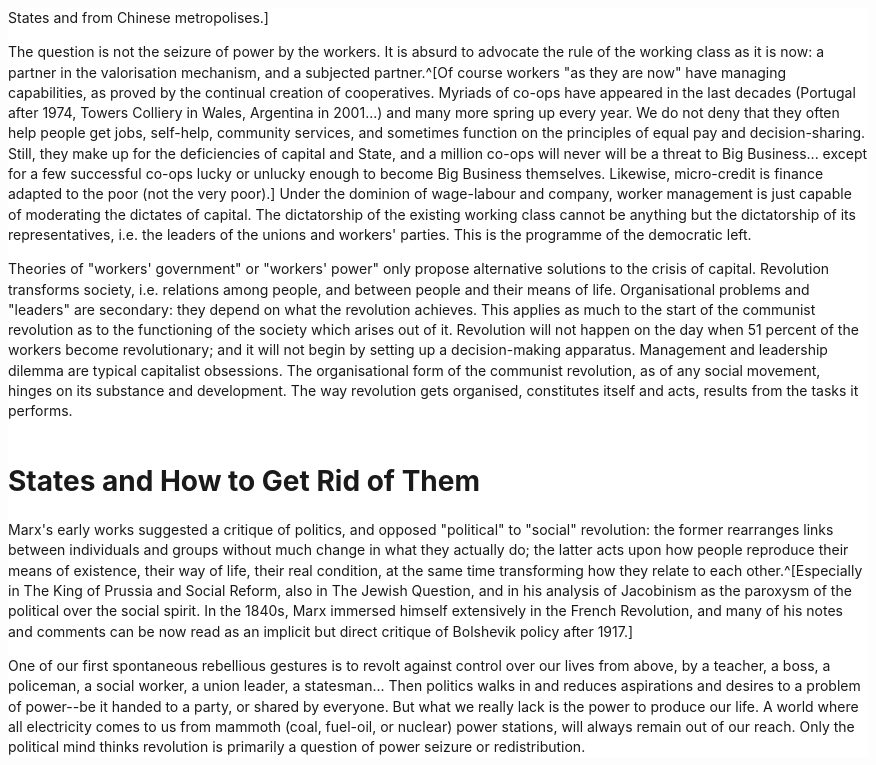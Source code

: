 States and from Chinese metropolises.]

The question is not the seizure of power by the workers. It is absurd to
advocate the rule of the working class as it is now: a partner in the
valorisation mechanism, and a subjected partner.^[Of course workers "as
they are now" have managing capabilities, as proved by the continual
creation of cooperatives. Myriads of co-ops have appeared in the last
decades (Portugal after 1974, Towers Colliery in Wales, Argentina in
2001...) and many more spring up every year. We do not deny that they
often help people get jobs, self-help, community services, and sometimes
function on the principles of equal pay and decision-sharing. Still,
they make up for the deficiencies of capital and State, and a million
co-ops will never will be a threat to Big Business... except for a few
successful co-ops lucky or unlucky enough to become Big Business
themselves. Likewise, micro-credit is finance adapted to the poor (not
the very poor).] Under the dominion of wage-labour and company, worker
management is just capable of moderating the dictates of capital. The
dictatorship of the existing working class cannot be anything but the
dictatorship of its representatives, i.e. the leaders of the unions and
workers' parties. This is the programme of the democratic left.

Theories of "workers' government" or "workers' power" only propose
alternative solutions to the crisis of capital. Revolution transforms
society, i.e. relations among people, and between people and their means
of life. Organisational problems and "leaders" are secondary: they
depend on what the revolution achieves. This applies as much to the
start of the communist revolution as to the functioning of the society
which arises out of it. Revolution will not happen on the day when 51
percent of the workers become revolutionary; and it will not begin by
setting up a decision-making apparatus. Management and leadership
dilemma are typical capitalist obsessions. The organisational form of
the communist revolution, as of any social movement, hinges on its
substance and development. The way revolution gets organised,
constitutes itself and acts, results from the tasks it performs.

# States and How to Get Rid of Them

Marx's early works suggested a critique of politics, and opposed
"political" to "social" revolution: the former rearranges links between
individuals and groups without much change in what they actually do; the
latter acts upon how people reproduce their means of existence, their
way of life, their real condition, at the same time transforming how
they relate to each other.^[Especially in The King of Prussia and Social
Reform, also in The Jewish Question, and in his analysis of Jacobinism
as the paroxysm of the political over the social spirit. In the 1840s,
Marx immersed himself extensively in the French Revolution, and many of
his notes and comments can be now read as an implicit but direct
critique of Bolshevik policy after 1917.]

One of our first spontaneous rebellious gestures is to revolt against
control over our lives from above, by a teacher, a boss, a policeman, a
social worker, a union leader, a statesman... Then politics walks in and
reduces aspirations and desires to a problem of power--be it handed to a
party, or shared by everyone. But what we really lack is the power to
produce our life. A world where all electricity comes to us from mammoth
(coal, fuel-oil, or nuclear) power stations, will always remain out of
our reach. Only the political mind thinks revolution is primarily a
question of power seizure or redistribution.
